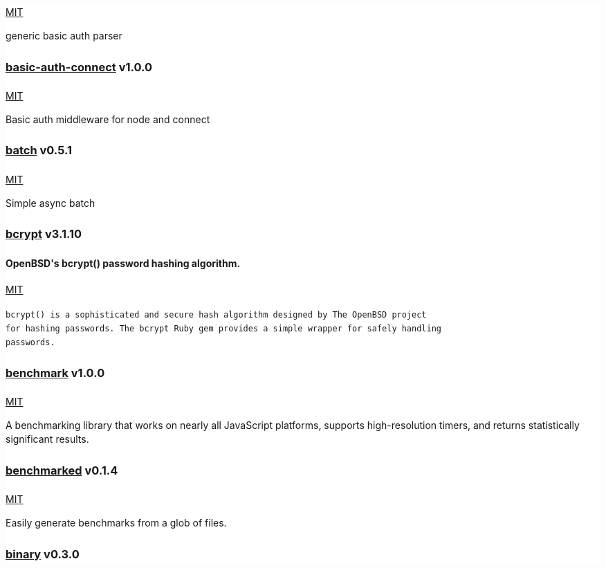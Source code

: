 <a href="http://opensource.org/licenses/mit-license">MIT</a>

generic basic auth parser

<a name="basic-auth-connect"></a>
### <a href="https://github.com/expressjs/basic-auth-connect">basic-auth-connect</a> v1.0.0
#### 

<a href="http://opensource.org/licenses/mit-license">MIT</a>

Basic auth middleware for node and connect

<a name="batch"></a>
### <a href="https://github.com/visionmedia/batch">batch</a> v0.5.1
#### 

<a href="http://opensource.org/licenses/mit-license">MIT</a>

Simple async batch

<a name="bcrypt"></a>
### <a href="https://github.com/codahale/bcrypt-ruby">bcrypt</a> v3.1.10
#### OpenBSD's bcrypt() password hashing algorithm.

<a href="http://opensource.org/licenses/mit-license">MIT</a>

    bcrypt() is a sophisticated and secure hash algorithm designed by The OpenBSD project
    for hashing passwords. The bcrypt Ruby gem provides a simple wrapper for safely handling
    passwords.


<a name="benchmark"></a>
### <a href="http://benchmarkjs.com/">benchmark</a> v1.0.0
#### 

<a href="http://opensource.org/licenses/mit-license">MIT</a>

A benchmarking library that works on nearly all JavaScript platforms, supports high-resolution timers, and returns statistically significant results.

<a name="benchmarked"></a>
### <a href="https://github.com/jonschlinkert/benchmarked">benchmarked</a> v0.1.4
#### 

<a href="http://opensource.org/licenses/mit-license">MIT</a>

Easily generate benchmarks from a glob of files.

<a name="binary"></a>
### <a href="https://github.com/substack/node-binary">binary</a> v0.3.0
#### 
